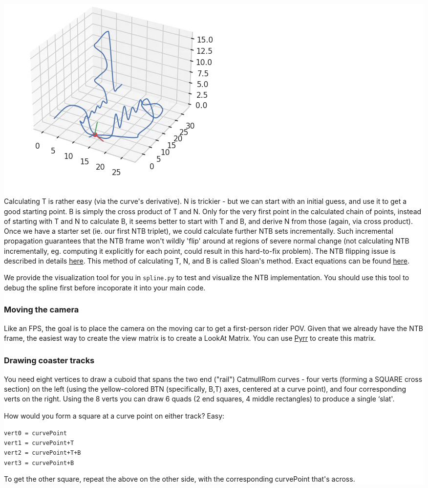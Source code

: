 ![NTB](./assets/NTB.gif)

Calculating T is rather easy (via the curve's derivative). N is trickier - but we can start with an initial guess, and use it to get a good starting point. B is simply the cross product of T and N. Only for the very first point in the calculated chain of points, instead of starting with T and N to calculate B, it seems better to start with T and B, and derive N from those (again, via cross product). Once we have a starter set (ie. our first NTB triplet), we could calculate further NTB sets incrementally. Such incremental propagation guarantees that the NTB frame won't wildly 'flip' around at regions of severe normal change (not calculating NTB incrementally, eg. computing it explicitly for each point, could result in this hard-to-fix problem). The NTB flipping issue is described in details [here](https://dhal.com/downloads/resources/PathsForVolumeSlices.pdf). This method of calculating T, N, and B is called Sloan's method. Exact equations can be found [here](http://www.cs.cmu.edu/afs/andrew/scs/cs/15-462/web/old/asst2camera.html).

We provide the visualization tool for you in `spline.py` to test and visualize the NTB implementation. You should use this tool to debug the spline first before incoporate it into your main code.

### Moving the camera
Like an FPS, the goal is to place the camera on the moving car to get a first-person rider POV. Given that we already have the NTB frame, the easiest way to create the view matrix is to create a LookAt Matrix. You can use [Pyrr](https://pyrr.readthedocs.io/en/latest/api_matrix.html) to create this matrix.

### Drawing coaster tracks
You need eight vertices to draw a cuboid that spans the two end ("rail") CatmullRom curves - four verts (forming a SQUARE cross section) on the left (using the yellow-colored BTN (specifically, B,T) axes, centered at a curve point), and four corresponding verts on the right. Using the 8 verts you can draw 6 quads (2 end squares, 4 middle rectangles) to produce a single ‘slat'.

How would you form a square at a curve point on either track? Easy:
```
vert0 = curvePoint
vert1 = curvePoint+T
vert2 = curvePoint+T+B
vert3 = curvePoint+B
```
To get the other square, repeat the above on the other side, with the corresponding curvePoint that's across.

